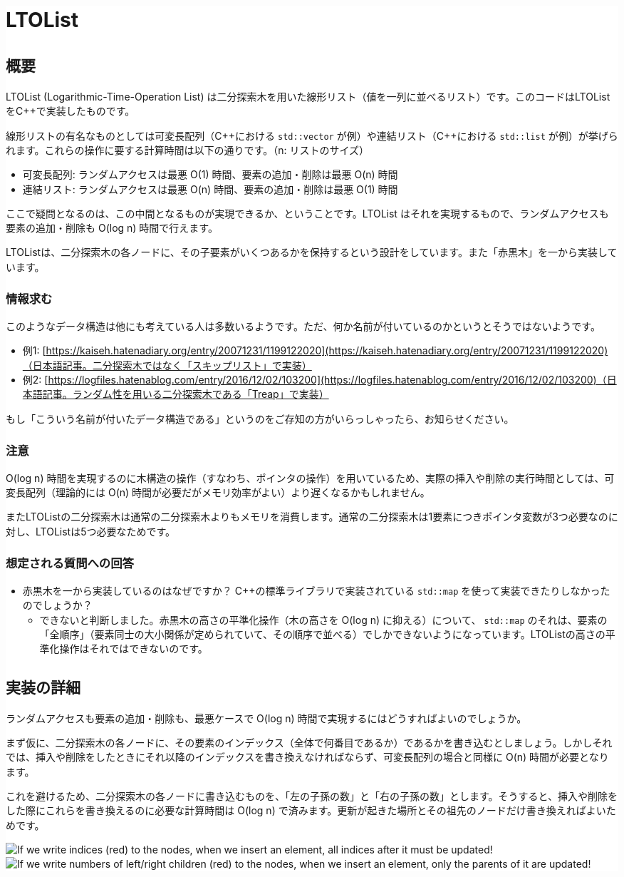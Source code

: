 # LTOList

## 概要

LTOList (Logarithmic-Time-Operation List) は二分探索木を用いた線形リスト（値を一列に並べるリスト）です。このコードはLTOListをC++で実装したものです。

線形リストの有名なものとしては可変長配列（C++における `std::vector` が例）や連結リスト（C++における `std::list` が例）が挙げられます。これらの操作に要する計算時間は以下の通りです。（n: リストのサイズ）
-   可変長配列: ランダムアクセスは最悪 O(1) 時間、要素の追加・削除は最悪 O(n) 時間
-   連結リスト: ランダムアクセスは最悪 O(n) 時間、要素の追加・削除は最悪 O(1) 時間

ここで疑問となるのは、この中間となるものが実現できるか、ということです。LTOList はそれを実現するもので、ランダムアクセスも要素の追加・削除も O(log n) 時間で行えます。

LTOListは、二分探索木の各ノードに、その子要素がいくつあるかを保持するという設計をしています。また「赤黒木」を一から実装しています。

### 情報求む

このようなデータ構造は他にも考えている人は多数いるようです。ただ、何か名前が付いているのかというとそうではないようです。

-   例1: [https://kaiseh.hatenadiary.org/entry/20071231/1199122020](https://kaiseh.hatenadiary.org/entry/20071231/1199122020)（日本語記事。二分探索木ではなく「スキップリスト」で実装）
-   例2: [https://logfiles.hatenablog.com/entry/2016/12/02/103200](https://logfiles.hatenablog.com/entry/2016/12/02/103200)（日本語記事。ランダム性を用いる二分探索木である「Treap」で実装）

もし「こういう名前が付いたデータ構造である」というのをご存知の方がいらっしゃったら、お知らせください。

### 注意

O(log n) 時間を実現するのに木構造の操作（すなわち、ポインタの操作）を用いているため、実際の挿入や削除の実行時間としては、可変長配列（理論的には O(n) 時間が必要だがメモリ効率がよい）より遅くなるかもしれません。

またLTOListの二分探索木は通常の二分探索木よりもメモリを消費します。通常の二分探索木は1要素につきポインタ変数が3つ必要なのに対し、LTOListは5つ必要なためです。

### 想定される質問への回答

-   赤黒木を一から実装しているのはなぜですか？ C++の標準ライブラリで実装されている `std::map` を使って実装できたりしなかったのでしょうか？
    -   できないと判断しました。赤黒木の高さの平準化操作（木の高さを O(log n) に抑える）について、 `std::map` のそれは、要素の「全順序」（要素同士の大小関係が定められていて、その順序で並べる）でしかできないようになっています。LTOListの高さの平準化操作はそれではできないのです。

## 実装の詳細

ランダムアクセスも要素の追加・削除も、最悪ケースで O(log n) 時間で実現するにはどうすればよいのでしょうか。

まず仮に、二分探索木の各ノードに、その要素のインデックス（全体で何番目であるか）であるかを書き込むとしましょう。しかしそれでは、挿入や削除をしたときにそれ以降のインデックスを書き換えなければならず、可変長配列の場合と同様に O(n) 時間が必要となります。

これを避けるため、二分探索木の各ノードに書き込むものを、「左の子孫の数」と「右の子孫の数」とします。そうすると、挿入や削除をした際にこれらを書き換えるのに必要な計算時間は O(log n) で済みます。更新が起きた場所とその祖先のノードだけ書き換えればよいためです。

<img src="figure/BST_and_Indices.png" style="width:60%" alt="If we write indices (red) to the nodes, when we insert an element, all indices after it must be updated!">

<img src="figure/BST_and_NumChildren.png" style="width:60%" alt="If we write numbers of left/right children (red) to the nodes, when we insert an element, only the parents of it are updated!">
